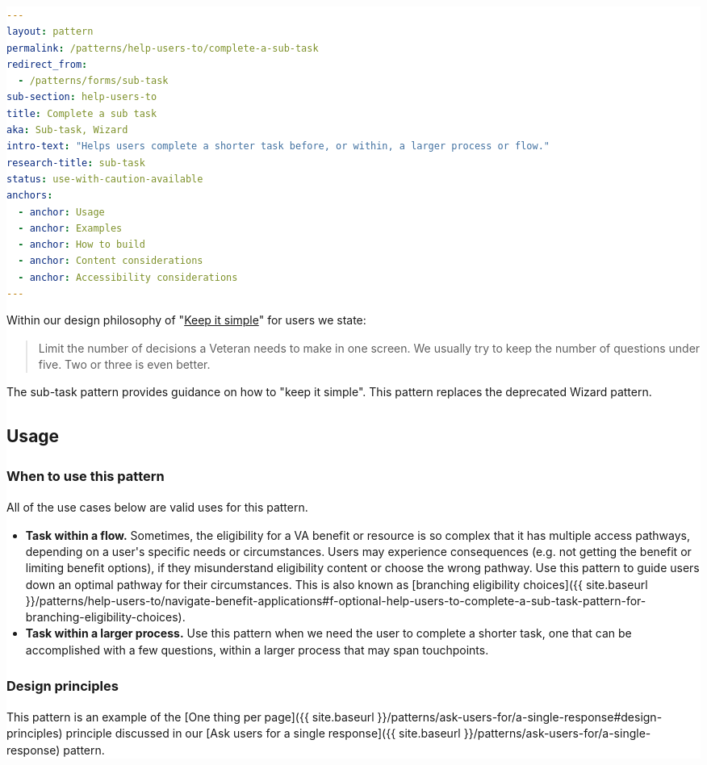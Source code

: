 ```yaml
---
layout: pattern
permalink: /patterns/help-users-to/complete-a-sub-task
redirect_from:
  - /patterns/forms/sub-task
sub-section: help-users-to
title: Complete a sub task
aka: Sub-task, Wizard
intro-text: "Helps users complete a shorter task before, or within, a larger process or flow." 
research-title: sub-task
status: use-with-caution-available
anchors:
  - anchor: Usage
  - anchor: Examples
  - anchor: How to build
  - anchor: Content considerations
  - anchor: Accessibility considerations
---
```


Within our design philosophy of "[Keep it simple](https://department-of-veterans-affairs.github.io/va-digital-service-handbook/resources/design#design-philosophy)" for users we state:

> Limit the number of decisions a Veteran needs to make in one screen. We usually try to keep the number of questions under five. Two or three is even better.

The sub-task pattern provides guidance on how to "keep it simple". This pattern replaces the deprecated Wizard pattern.

## Usage

### When to use this pattern

All of the use cases below are valid uses for this pattern.

* **Task within a flow.** Sometimes, the eligibility for a VA benefit or resource is so complex that it has multiple access pathways, depending on a user's specific needs or circumstances. Users may experience consequences (e.g. not getting the benefit or limiting benefit options), if they misunderstand eligibility content or choose the wrong pathway. Use this pattern to guide users down an optimal pathway for their circumstances. This is also known as [branching eligibility choices]({{ site.baseurl }}/patterns/help-users-to/navigate-benefit-applications#f-optional-help-users-to-complete-a-sub-task-pattern-for-branching-eligibility-choices).
* **Task within a larger process.** Use this pattern when we need the user to complete a shorter task, one that can be accomplished with a few questions, within a larger process that may span touchpoints. 


### Design principles

This pattern is an example of the [One thing per page]({{ site.baseurl }}/patterns/ask-users-for/a-single-response#design-principles) principle discussed in our [Ask users for a single response]({{ site.baseurl }}/patterns/ask-users-for/a-single-response) pattern.
